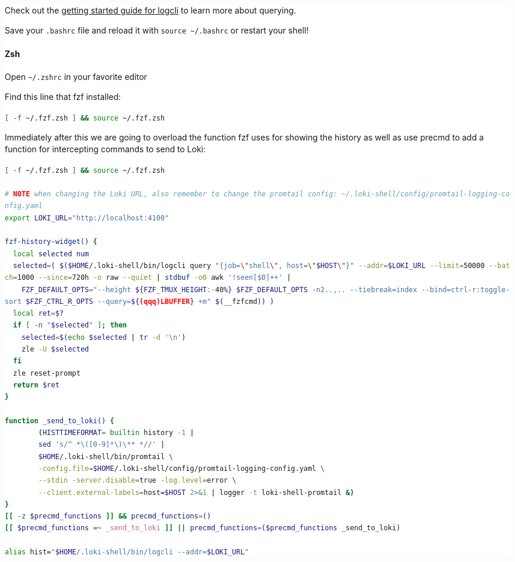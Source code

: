 Check out the [getting started guide for logcli](https://grafana.com/docs/loki/latest/getting-started/logcli/) to learn more about querying.


Save your `.bashrc` file and reload it with `source ~/.bashrc` or restart your shell!


#### Zsh

Open `~/.zshrc` in your favorite editor

Find this line that fzf installed:

```bash
[ -f ~/.fzf.zsh ] && source ~/.fzf.zsh
```

Immediately after this we are going to overload the function fzf uses for showing the history as well as use precmd to add a function for intercepting commands to send to Loki:

```bash
[ -f ~/.fzf.zsh ] && source ~/.fzf.zsh

# NOTE when changing the Loki URL, also remember to change the promtail config: ~/.loki-shell/config/promtail-logging-config.yaml
export LOKI_URL="http://localhost:4100"

fzf-history-widget() {
  local selected num
  selected=( $($HOME/.loki-shell/bin/logcli query "{job=\"shell\", host=\"$HOST\"}" --addr=$LOKI_URL --limit=50000 --batch=1000 --since=720h -o raw --quiet | stdbuf -o0 awk '!seen[$0]++' |
    FZF_DEFAULT_OPTS="--height ${FZF_TMUX_HEIGHT:-40%} $FZF_DEFAULT_OPTS -n2..,.. --tiebreak=index --bind=ctrl-r:toggle-sort $FZF_CTRL_R_OPTS --query=${(qqq)LBUFFER} +m" $(__fzfcmd)) )
  local ret=$?
  if [ -n "$selected" ]; then
    selected=$(echo $selected | tr -d '\n')
    zle -U $selected
  fi
  zle reset-prompt
  return $ret
}

function _send_to_loki() {
        (HISTTIMEFORMAT= builtin history -1 | 
        sed 's/^ *\([0-9]*\)\** *//' | 
        $HOME/.loki-shell/bin/promtail \
        -config.file=$HOME/.loki-shell/config/promtail-logging-config.yaml \
        --stdin -server.disable=true -log.level=error \
        --client.external-labels=host=$HOST 2>&1 | logger -t loki-shell-promtail &)
}
[[ -z $precmd_functions ]] && precmd_functions=()
[[ $precmd_functions =~ _send_to_loki ]] || precmd_functions=($precmd_functions _send_to_loki)

alias hist="$HOME/.loki-shell/bin/logcli --addr=$LOKI_URL"
```
